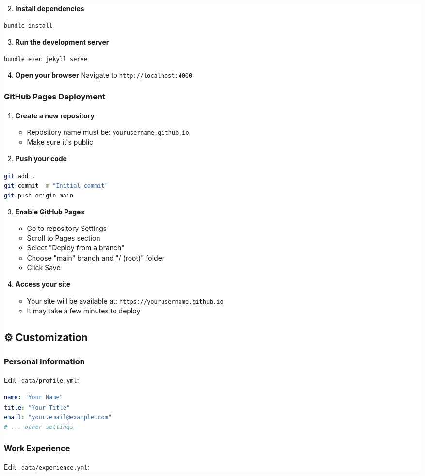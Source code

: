 2. **Install dependencies**

```bash
bundle install
```

3. **Run the development server**

```bash
bundle exec jekyll serve
```

4. **Open your browser**
   Navigate to `http://localhost:4000`

### GitHub Pages Deployment

1. **Create a new repository**

   - Repository name must be: `yourusername.github.io`
   - Make sure it's public

2. **Push your code**

```bash
git add .
git commit -m "Initial commit"
git push origin main
```

3. **Enable GitHub Pages**

   - Go to repository Settings
   - Scroll to Pages section
   - Select "Deploy from a branch"
   - Choose "main" branch and "/ (root)" folder
   - Click Save

4. **Access your site**
   - Your site will be available at: `https://yourusername.github.io`
   - It may take a few minutes to deploy

## ⚙️ Customization

### Personal Information

Edit `_data/profile.yml`:

```yaml
name: "Your Name"
title: "Your Title"
email: "your.email@example.com"
# ... other settings
```

### Work Experience

Edit `_data/experience.yml`:
